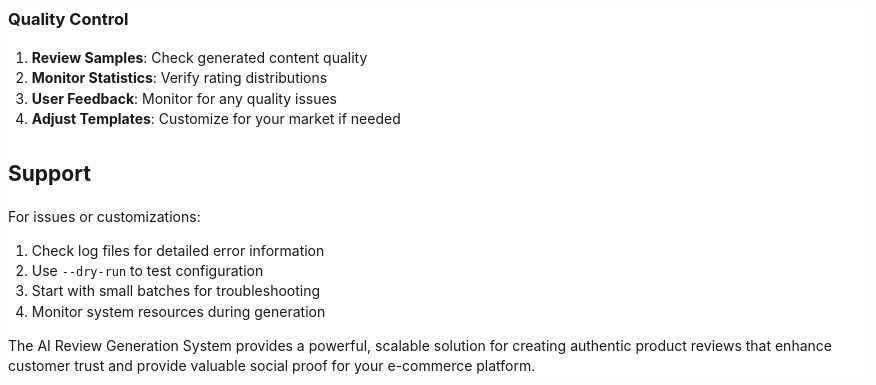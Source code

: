 ### Quality Control
1. **Review Samples**: Check generated content quality
2. **Monitor Statistics**: Verify rating distributions
3. **User Feedback**: Monitor for any quality issues
4. **Adjust Templates**: Customize for your market if needed

## Support

For issues or customizations:
1. Check log files for detailed error information
2. Use `--dry-run` to test configuration
3. Start with small batches for troubleshooting
4. Monitor system resources during generation

The AI Review Generation System provides a powerful, scalable solution for creating authentic product reviews that enhance customer trust and provide valuable social proof for your e-commerce platform.

